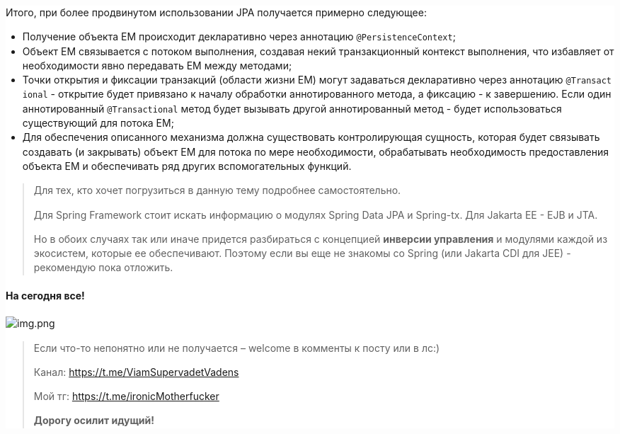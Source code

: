Итого, при более продвинутом использовании JPA получается примерно следующее:

- Получение объекта EM происходит декларативно через аннотацию `@PersistenceContext`;
- Объект EM связывается с потоком выполнения, создавая некий транзакционный контекст выполнения, что избавляет от 
  необходимости явно передавать EM между методами;
- Точки открытия и фиксации транзакций (области жизни EM) могут задаваться декларативно через аннотацию 
  `@Transactional` - открытие будет привязано к началу обработки аннотированного метода, а фиксацию - к завершению. 
  Если один аннотированный `@Transactional` метод будет вызывать другой аннотированный метод - будет использоваться 
  существующий для потока EM;
- Для обеспечения описанного механизма должна существовать контролирующая сущность, которая будет связывать 
  создавать (и закрывать) объект EM для потока по мере необходимости, обрабатывать необходимость предоставления 
  объекта EM и обеспечивать ряд других вспомогательных функций.

> Для тех, кто хочет погрузиться в данную тему подробнее самостоятельно.
> 
> Для Spring Framework стоит искать информацию о модулях Spring Data JPA и Spring-tx. Для Jakarta EE - EJB и JTA.
> 
> Но в обоих случаях так или иначе придется разбираться с концепцией **инверсии управления** и модулями каждой из 
> экосистем, которые ее обеспечивают. Поэтому если вы еще не знакомы со Spring (или Jakarta CDI для JEE) - 
> рекомендую пока отложить.

#### На сегодня все!

![img.png](../../../commonmedia/justTheoryFooter.png)

> Если что-то непонятно или не получается – welcome в комменты к посту или в лс:)
>
> Канал: https://t.me/ViamSupervadetVadens
>
> Мой тг: https://t.me/ironicMotherfucker
>
> **Дорогу осилит идущий!**
